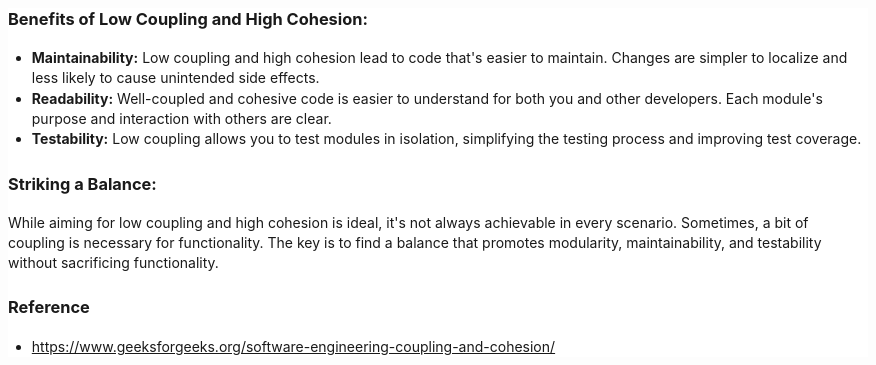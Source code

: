 ### Benefits of Low Coupling and High Cohesion:

- **Maintainability:** Low coupling and high cohesion lead to code that's easier to maintain. Changes are simpler to localize and less likely to cause unintended side effects.
- **Readability:** Well-coupled and cohesive code is easier to understand for both you and other developers. Each module's purpose and interaction with others are clear.
- **Testability:** Low coupling allows you to test modules in isolation, simplifying the testing process and improving test coverage.

### Striking a Balance:

While aiming for low coupling and high cohesion is ideal, it's not always achievable in every scenario. Sometimes, a bit of coupling is necessary for functionality. The key is to find a balance that promotes modularity, maintainability, and testability without sacrificing functionality.


### Reference 
- https://www.geeksforgeeks.org/software-engineering-coupling-and-cohesion/